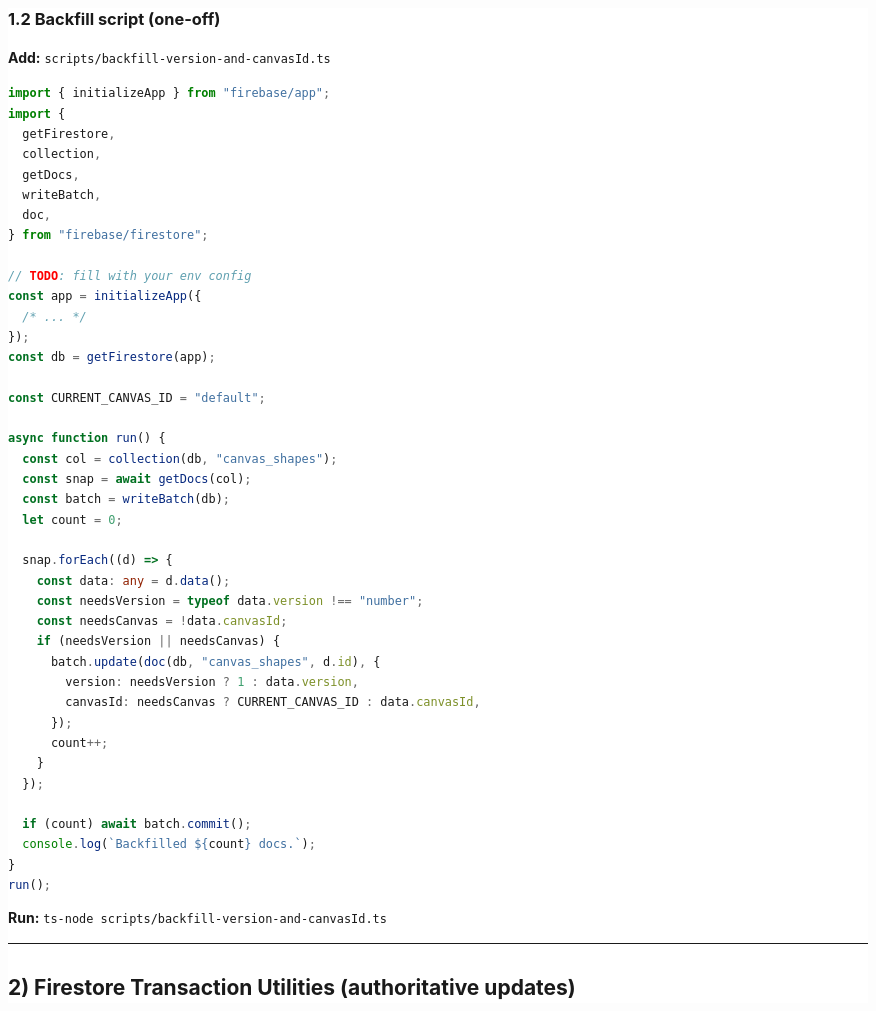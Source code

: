 ### 1.2 Backfill script (one-off)

**Add:** `scripts/backfill-version-and-canvasId.ts`

```ts
import { initializeApp } from "firebase/app";
import {
  getFirestore,
  collection,
  getDocs,
  writeBatch,
  doc,
} from "firebase/firestore";

// TODO: fill with your env config
const app = initializeApp({
  /* ... */
});
const db = getFirestore(app);

const CURRENT_CANVAS_ID = "default";

async function run() {
  const col = collection(db, "canvas_shapes");
  const snap = await getDocs(col);
  const batch = writeBatch(db);
  let count = 0;

  snap.forEach((d) => {
    const data: any = d.data();
    const needsVersion = typeof data.version !== "number";
    const needsCanvas = !data.canvasId;
    if (needsVersion || needsCanvas) {
      batch.update(doc(db, "canvas_shapes", d.id), {
        version: needsVersion ? 1 : data.version,
        canvasId: needsCanvas ? CURRENT_CANVAS_ID : data.canvasId,
      });
      count++;
    }
  });

  if (count) await batch.commit();
  console.log(`Backfilled ${count} docs.`);
}
run();
```

**Run:** `ts-node scripts/backfill-version-and-canvasId.ts`

---

## 2) Firestore Transaction Utilities (authoritative updates)
